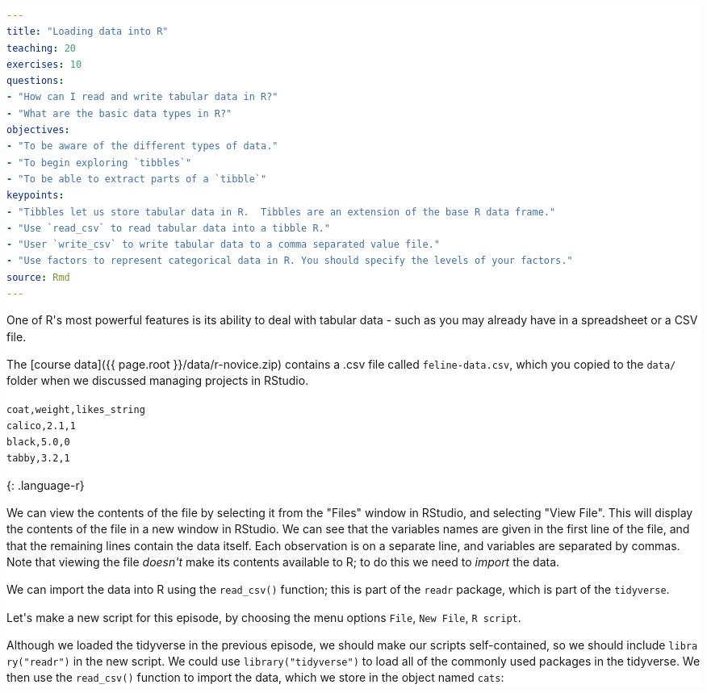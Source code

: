```yaml
---
title: "Loading data into R"
teaching: 20
exercises: 10
questions:
- "How can I read and write tabular data in R?"
- "What are the basic data types in R?"
objectives:
- "To be aware of the different types of data."
- "To begin exploring `tibbles`"
- "To be able to extract parts of a `tibble`"
keypoints:
- "Tibbles let us store tabular data in R.  Tibbles are an extension of the base R data frame."
- "Use `read_csv` to read tabular data into a tibble R."
- "User `write_csv` to write tabular data to a comma separated value file."
- "Use factors to represent categorical data in R. You should specify the levels of your factors."
source: Rmd
---
```




One of R's most powerful features is its ability to deal with tabular data -
such as you may already have in a spreadsheet or a CSV file. 

The [course data]({{ page.root }}/data/r-novice.zip) contains a .csv file
called `feline-data.csv`, which you copied to the `data/` folder when we discussed managing projects in RStudio.


~~~
coat,weight,likes_string
calico,2.1,1
black,5.0,0
tabby,3.2,1
~~~
{: .language-r}



We can view the contents of the file by selecting it from the "Files" window in RStudio, and selecting "View File".  This will display the contents of the file in a new window in RStudio.  We can see that the variables names are given in the first line of the file, and that the remaining lines contain the data itself.  Each observation is on a separate line, and variables are separated by commas. Note that viewing the file  _doesn't_ make its contents available to R; to do this we need to _import_ the data.

We can import the data into R using the `read_csv()` function; this is part of the `readr` package, which is part of the `tidyverse`. 

Let's make a new script for this episode, by choosing the menu options `File`, `New File`, `R script`.

Although we loaded the tidyverse in the previous episode, we should make our scripts self-contained, so we should include `library("readr")` in the new script.   We could use `library("tidyverse")` to load all of the commonly used packages in the tidyverse.   We then use   the `read_csv()` function to import the data, which we store in the object named `cats`:
